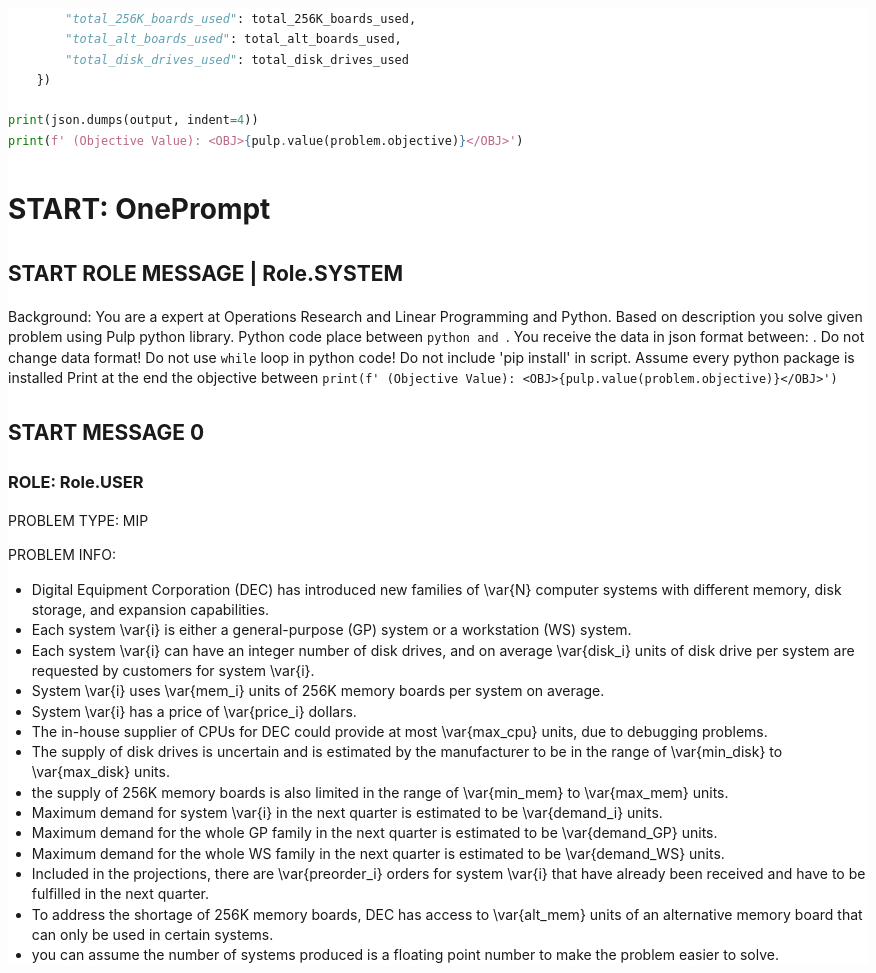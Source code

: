```python
        "total_256K_boards_used": total_256K_boards_used,
        "total_alt_boards_used": total_alt_boards_used,
        "total_disk_drives_used": total_disk_drives_used
    })

print(json.dumps(output, indent=4))
print(f' (Objective Value): <OBJ>{pulp.value(problem.objective)}</OBJ>')
```

# START: OnePrompt 
## START ROLE MESSAGE | Role.SYSTEM 
Background: You are a expert at Operations Research and Linear Programming and Python. Based on description you solve given problem using Pulp python library. Python code place between ```python and ```. You receive the data in json format between: <DATA></DATA>. Do not change data format! Do not use `while` loop in python code! Do not include 'pip install' in script. Assume every python package is installed Print at the end the objective between <OBJ></OBJ> `print(f' (Objective Value): <OBJ>{pulp.value(problem.objective)}</OBJ>')`  
## START MESSAGE 0 
### ROLE: Role.USER
<DESCRIPTION>
PROBLEM TYPE: MIP

PROBLEM INFO:

- Digital Equipment Corporation (DEC) has introduced new families of \var{N} computer systems with different memory, disk storage, and expansion capabilities.
- Each system \var{i} is either a general-purpose (GP) system or a workstation (WS) system.
- Each system \var{i} can have an integer number of disk drives, and on average \var{disk_i} units of disk drive per system are requested by customers for system \var{i}.
- System \var{i} uses \var{mem_i} units of 256K memory boards per system on average.
- System \var{i} has a price of \var{price_i} dollars.
- The in-house supplier of CPUs for DEC could provide at most \var{max_cpu} units, due to debugging problems.
- The supply of disk drives is uncertain and is estimated by the manufacturer to be in the range of \var{min_disk} to \var{max_disk} units.
- the supply of 256K memory boards is also limited in the range of \var{min_mem} to \var{max_mem} units.
- Maximum demand for system \var{i} in the next quarter is estimated to be \var{demand_i} units.
- Maximum demand for the whole GP family in the next quarter is estimated to be \var{demand_GP} units.
- Maximum demand for the whole WS family in the next quarter is estimated to be \var{demand_WS} units.
- Included in the projections, there are \var{preorder_i} orders for system \var{i} that have already been received and have to be fulfilled in the next quarter.
- To address the shortage of 256K memory boards, DEC has access to \var{alt_mem} units of an alternative memory board that can only be used in certain systems.
- you can assume the number of systems produced is a floating point number to make the problem easier to solve.
